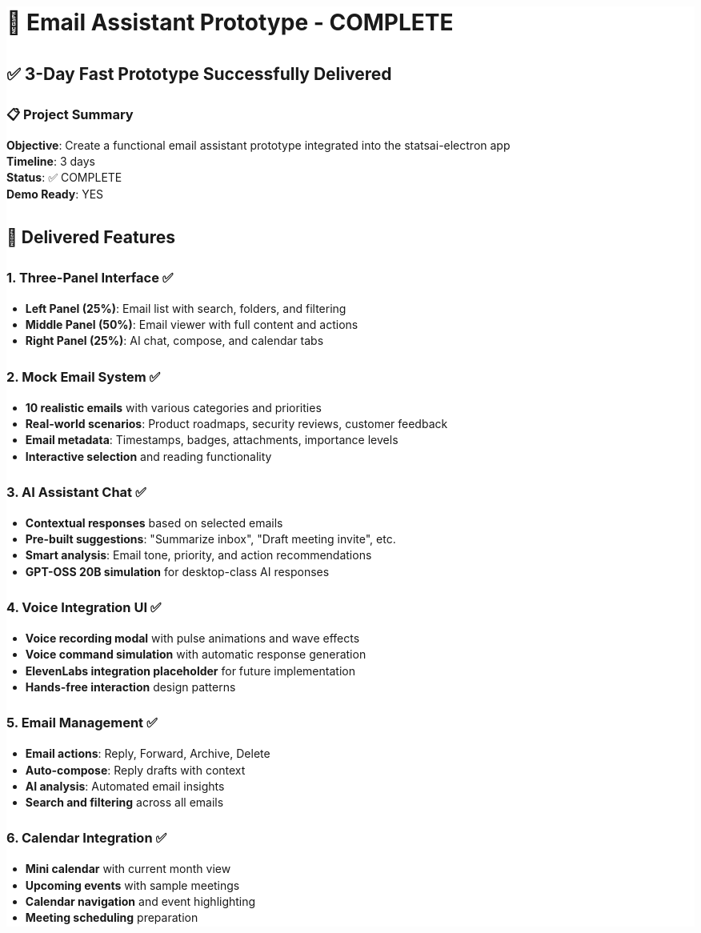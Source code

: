 # 🚀 Email Assistant Prototype - COMPLETE

## ✅ 3-Day Fast Prototype Successfully Delivered

### 📋 Project Summary
**Objective**: Create a functional email assistant prototype integrated into the statsai-electron app  
**Timeline**: 3 days  
**Status**: ✅ COMPLETE  
**Demo Ready**: YES  

## 🎯 Delivered Features

### 1. **Three-Panel Interface** ✅
- **Left Panel (25%)**: Email list with search, folders, and filtering
- **Middle Panel (50%)**: Email viewer with full content and actions
- **Right Panel (25%)**: AI chat, compose, and calendar tabs

### 2. **Mock Email System** ✅
- **10 realistic emails** with various categories and priorities
- **Real-world scenarios**: Product roadmaps, security reviews, customer feedback
- **Email metadata**: Timestamps, badges, attachments, importance levels
- **Interactive selection** and reading functionality

### 3. **AI Assistant Chat** ✅
- **Contextual responses** based on selected emails
- **Pre-built suggestions**: "Summarize inbox", "Draft meeting invite", etc.
- **Smart analysis**: Email tone, priority, and action recommendations
- **GPT-OSS 20B simulation** for desktop-class AI responses

### 4. **Voice Integration UI** ✅
- **Voice recording modal** with pulse animations and wave effects
- **Voice command simulation** with automatic response generation
- **ElevenLabs integration placeholder** for future implementation
- **Hands-free interaction** design patterns

### 5. **Email Management** ✅
- **Email actions**: Reply, Forward, Archive, Delete
- **Auto-compose**: Reply drafts with context
- **AI analysis**: Automated email insights
- **Search and filtering** across all emails

### 6. **Calendar Integration** ✅
- **Mini calendar** with current month view
- **Upcoming events** with sample meetings
- **Calendar navigation** and event highlighting
- **Meeting scheduling** preparation
